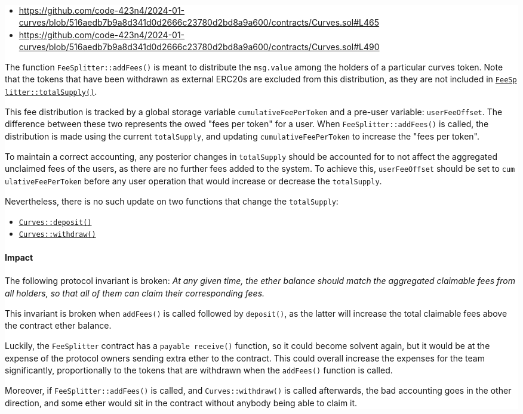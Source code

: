 - https://github.com/code-423n4/2024-01-curves/blob/516aedb7b9a8d341d0d2666c23780d2bd8a9a600/contracts/Curves.sol#L465
- https://github.com/code-423n4/2024-01-curves/blob/516aedb7b9a8d341d0d2666c23780d2bd8a9a600/contracts/Curves.sol#L490

The function `FeeSplitter::addFees()` is meant to distribute the `msg.value` among the holders of a particular curves
token. Note that the tokens that have been withdrawn as external ERC20s are excluded from this distribution, as they are
not included
in [`FeeSplitter::totalSupply()`](https://github.com/code-423n4/2024-01-curves/blob/516aedb7b9a8d341d0d2666c23780d2bd8a9a600/contracts/FeeSplitter.sol#L43).

This fee distribution is tracked by a global storage variable `cumulativeFeePerToken` and a pre-user
variable: `userFeeOffset`. The difference between these two represents the owed "fees per token" for a user.
When `FeeSplitter::addFees()` is called, the distribution is made using the current `totalSupply`, and
updating `cumulativeFeePerToken` to increase the "fees per token".

To maintain a correct accounting, any posterior changes in `totalSupply` should be accounted for to not affect the
aggregated unclaimed fees of the users, as there are no further fees added to the system. To achieve
this,  `userFeeOffset` should be set to `cumulativeFeePerToken` before any user operation that would increase or
decrease the `totalSupply`.

Nevertheless, there is no such update on two functions that change the `totalSupply`:

- [`Curves::deposit()`](https://github.com/code-423n4/2024-01-curves/blob/516aedb7b9a8d341d0d2666c23780d2bd8a9a600/contracts/Curves.sol#L490)
- [`Curves::withdraw()`](https://github.com/code-423n4/2024-01-curves/blob/516aedb7b9a8d341d0d2666c23780d2bd8a9a600/contracts/Curves.sol#L465)

#### Impact

The following protocol invariant is broken:  _At any given time, the ether balance should match the aggregated claimable
fees from all holders, so that all of them can claim their corresponding fees._

This invariant is broken when `addFees()` is called followed by `deposit()`, as the latter will increase the total
claimable fees above the contract ether balance.

Luckily, the `FeeSplitter` contract has a `payable receive()` function, so it could become solvent again, but it would
be at the expense of the protocol owners sending extra ether to the contract. This could overall increase the expenses
for the team significantly, proportionally to the tokens that are withdrawn when the `addFees()` function is called.

Moreover, if `FeeSplitter::addFees()` is called, and `Curves::withdraw()` is called afterwards, the bad accounting goes
in the other direction, and some ether would sit in the contract without anybody being able to claim it.
